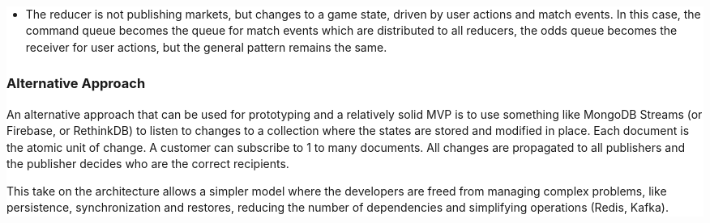 - The reducer is not publishing markets, but changes to a game state, driven by user actions and match events. In this case, the command queue becomes the queue for match events which are distributed to all reducers, the odds queue becomes the receiver for user actions, but the general pattern remains the same.

### Alternative Approach

An alternative approach that can be used for prototyping and a relatively solid MVP is to use something like MongoDB Streams (or Firebase, or RethinkDB) to listen to changes to a collection where the states are stored and modified in place. Each document is the atomic unit of change. A customer can subscribe to 1 to many documents.  All changes are propagated to all publishers and the publisher decides who are the correct recipients.

This take on the architecture allows a simpler model where the developers are freed from managing complex problems, like persistence, synchronization and restores, reducing the number of dependencies and simplifying operations (Redis, Kafka).




